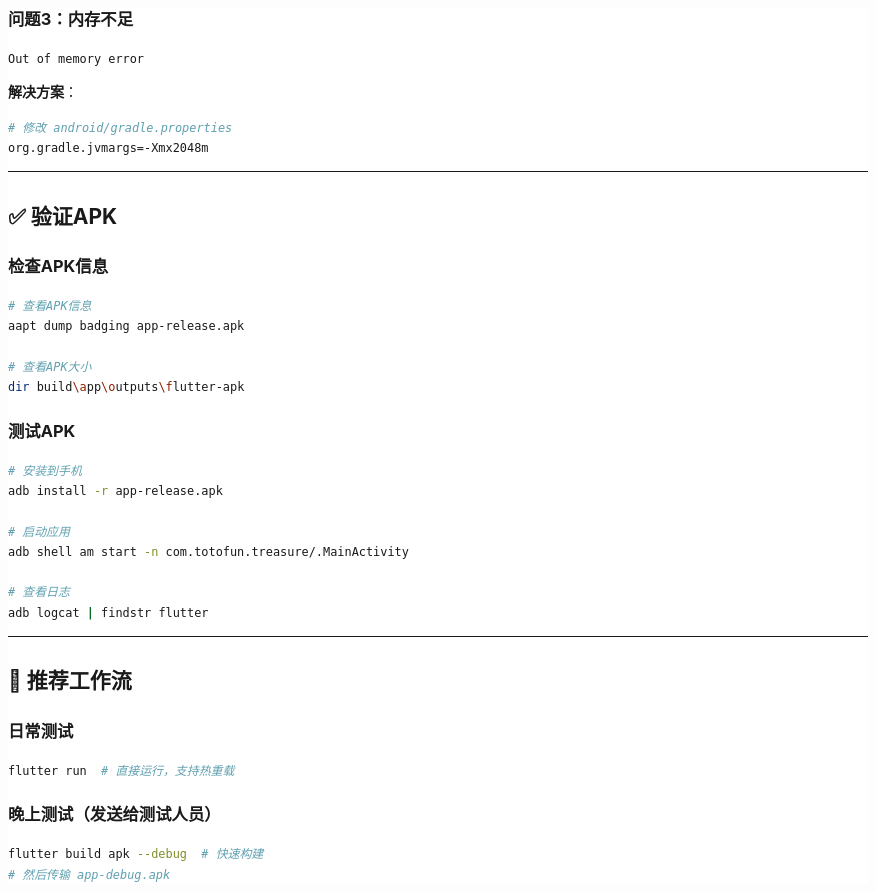 ### 问题3：内存不足

```
Out of memory error
```

**解决方案**：
```bash
# 修改 android/gradle.properties
org.gradle.jvmargs=-Xmx2048m
```

---

## ✅ 验证APK

### 检查APK信息

```bash
# 查看APK信息
aapt dump badging app-release.apk

# 查看APK大小
dir build\app\outputs\flutter-apk
```

### 测试APK

```bash
# 安装到手机
adb install -r app-release.apk

# 启动应用
adb shell am start -n com.totofun.treasure/.MainActivity

# 查看日志
adb logcat | findstr flutter
```

---

## 🎯 推荐工作流

### 日常测试
```bash
flutter run  # 直接运行，支持热重载
```

### 晚上测试（发送给测试人员）
```bash
flutter build apk --debug  # 快速构建
# 然后传输 app-debug.apk
```
